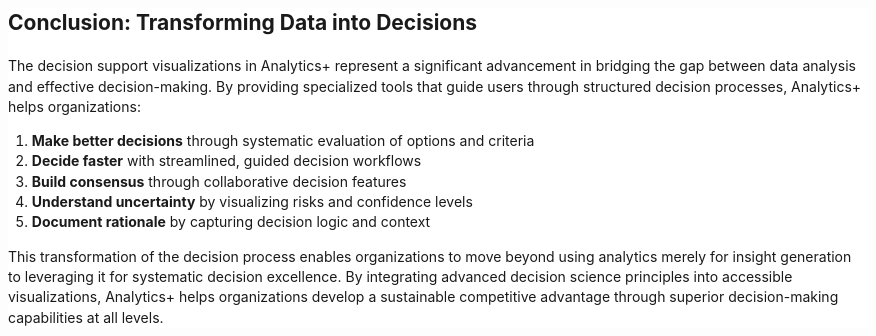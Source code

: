 ## Conclusion: Transforming Data into Decisions

The decision support visualizations in Analytics+ represent a significant advancement in bridging the gap between data analysis and effective decision-making. By providing specialized tools that guide users through structured decision processes, Analytics+ helps organizations:

1. **Make better decisions** through systematic evaluation of options and criteria
2. **Decide faster** with streamlined, guided decision workflows
3. **Build consensus** through collaborative decision features
4. **Understand uncertainty** by visualizing risks and confidence levels
5. **Document rationale** by capturing decision logic and context

This transformation of the decision process enables organizations to move beyond using analytics merely for insight generation to leveraging it for systematic decision excellence. By integrating advanced decision science principles into accessible visualizations, Analytics+ helps organizations develop a sustainable competitive advantage through superior decision-making capabilities at all levels.